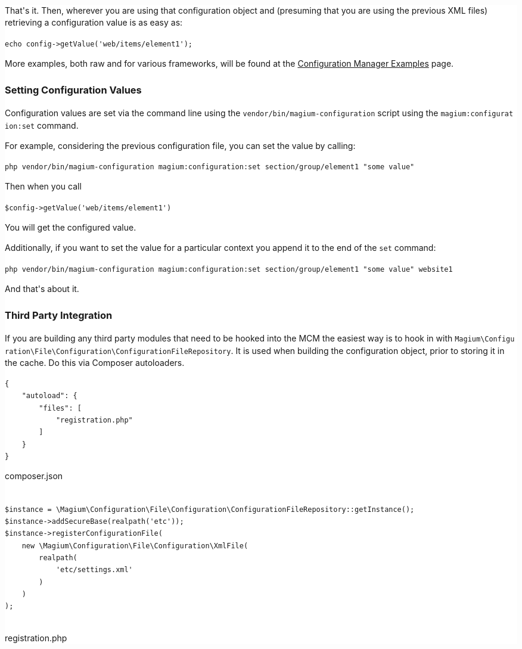 That's it.  Then, wherever you are using that configuration object and (presuming that you are using the previous XML files) retrieving a configuration value is as easy as:

```
echo config->getValue('web/items/element1');
```

More examples, both raw and for various frameworks, will be found at the [Configuration Manager Examples](https://github.com/magium/magium-configuration-manager-examples) page.

### Setting Configuration Values

Configuration values are set via the command line using the `vendor/bin/magium-configuration` script using the `magium:configuration:set` command.

For example, considering the previous configuration file, you can set the value by calling:

```
php vendor/bin/magium-configuration magium:configuration:set section/group/element1 "some value"
```

Then when you call 

```
$config->getValue('web/items/element1')
```

You will get the configured value.

Additionally, if you want to set the value for a particular context you append it to the end of the `set` command:

```
php vendor/bin/magium-configuration magium:configuration:set section/group/element1 "some value" website1
```

And that's about it.

### Third Party Integration

If you are building any third party modules that need to be hooked into the MCM the easiest way is to hook in with `Magium\Configuration\File\Configuration\ConfigurationFileRepository`.  It is used when building the configuration object, prior to storing it in the cache.  Do this via Composer autoloaders.

```
{
    "autoload": {
        "files": [
            "registration.php"
        ]
    }
}
```
composer.json

```

$instance = \Magium\Configuration\File\Configuration\ConfigurationFileRepository::getInstance();
$instance->addSecureBase(realpath('etc'));
$instance->registerConfigurationFile(
    new \Magium\Configuration\File\Configuration\XmlFile(
        realpath(
            'etc/settings.xml'
        )
    )
);


```
registration.php